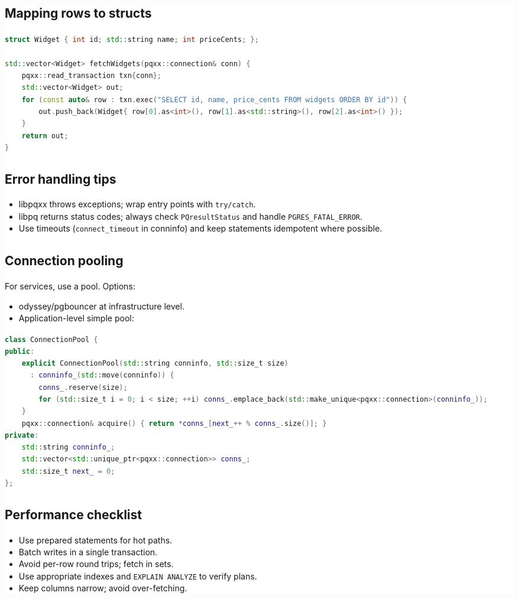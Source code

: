 ## Mapping rows to structs

```cpp
struct Widget { int id; std::string name; int priceCents; };

std::vector<Widget> fetchWidgets(pqxx::connection& conn) {
    pqxx::read_transaction txn{conn};
    std::vector<Widget> out;
    for (const auto& row : txn.exec("SELECT id, name, price_cents FROM widgets ORDER BY id")) {
        out.push_back(Widget{ row[0].as<int>(), row[1].as<std::string>(), row[2].as<int>() });
    }
    return out;
}
```

## Error handling tips

- libpqxx throws exceptions; wrap entry points with `try/catch`.
- libpq returns status codes; always check `PQresultStatus` and handle `PGRES_FATAL_ERROR`.
- Use timeouts (`connect_timeout` in conninfo) and keep statements idempotent where possible.

## Connection pooling

For services, use a pool. Options:

- odyssey/pgbouncer at infrastructure level.
- Application-level simple pool:

```cpp
class ConnectionPool {
public:
    explicit ConnectionPool(std::string conninfo, std::size_t size)
      : conninfo_(std::move(conninfo)) {
        conns_.reserve(size);
        for (std::size_t i = 0; i < size; ++i) conns_.emplace_back(std::make_unique<pqxx::connection>(conninfo_));
    }
    pqxx::connection& acquire() { return *conns_[next_++ % conns_.size()]; }
private:
    std::string conninfo_;
    std::vector<std::unique_ptr<pqxx::connection>> conns_;
    std::size_t next_ = 0;
};
```

## Performance checklist

- Use prepared statements for hot paths.
- Batch writes in a single transaction.
- Avoid per-row round trips; fetch in sets.
- Use appropriate indexes and `EXPLAIN ANALYZE` to verify plans.
- Keep columns narrow; avoid over-fetching.

